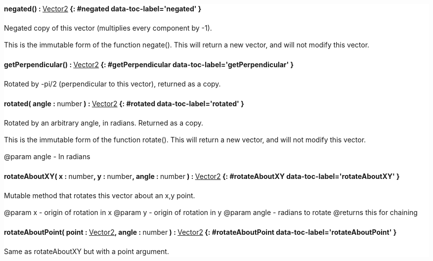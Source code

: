#### negated() : <span style="font-weight: 400;">[Vector2](../dot/Vector2.md)</span> {: #negated data-toc-label='negated' }

Negated copy of this vector (multiplies every component by -1).

This is the immutable form of the function negate(). This will return a new vector, and will not modify
this vector.

#### getPerpendicular() : <span style="font-weight: 400;">[Vector2](../dot/Vector2.md)</span> {: #getPerpendicular data-toc-label='getPerpendicular' }

Rotated by -pi/2 (perpendicular to this vector), returned as a copy.

#### rotated( angle : <span style="font-weight: 400;"><span style="color: hsla(calc(var(--md-hue) + 180deg),80%,40%,1);">number</span></span> ) : <span style="font-weight: 400;">[Vector2](../dot/Vector2.md)</span> {: #rotated data-toc-label='rotated' }

Rotated by an arbitrary angle, in radians. Returned as a copy.

This is the immutable form of the function rotate(). This will return a new vector, and will not modify
this vector.

@param angle - In radians

#### rotateAboutXY( x : <span style="font-weight: 400;"><span style="color: hsla(calc(var(--md-hue) + 180deg),80%,40%,1);">number</span></span>, y : <span style="font-weight: 400;"><span style="color: hsla(calc(var(--md-hue) + 180deg),80%,40%,1);">number</span></span>, angle : <span style="font-weight: 400;"><span style="color: hsla(calc(var(--md-hue) + 180deg),80%,40%,1);">number</span></span> ) : <span style="font-weight: 400;">[Vector2](../dot/Vector2.md)</span> {: #rotateAboutXY data-toc-label='rotateAboutXY' }

Mutable method that rotates this vector about an x,y point.

@param x - origin of rotation in x
@param y - origin of rotation in y
@param angle - radians to rotate
@returns this for chaining

#### rotateAboutPoint( point : <span style="font-weight: 400;">[Vector2](../dot/Vector2.md)</span>, angle : <span style="font-weight: 400;"><span style="color: hsla(calc(var(--md-hue) + 180deg),80%,40%,1);">number</span></span> ) : <span style="font-weight: 400;">[Vector2](../dot/Vector2.md)</span> {: #rotateAboutPoint data-toc-label='rotateAboutPoint' }

Same as rotateAboutXY but with a point argument.
